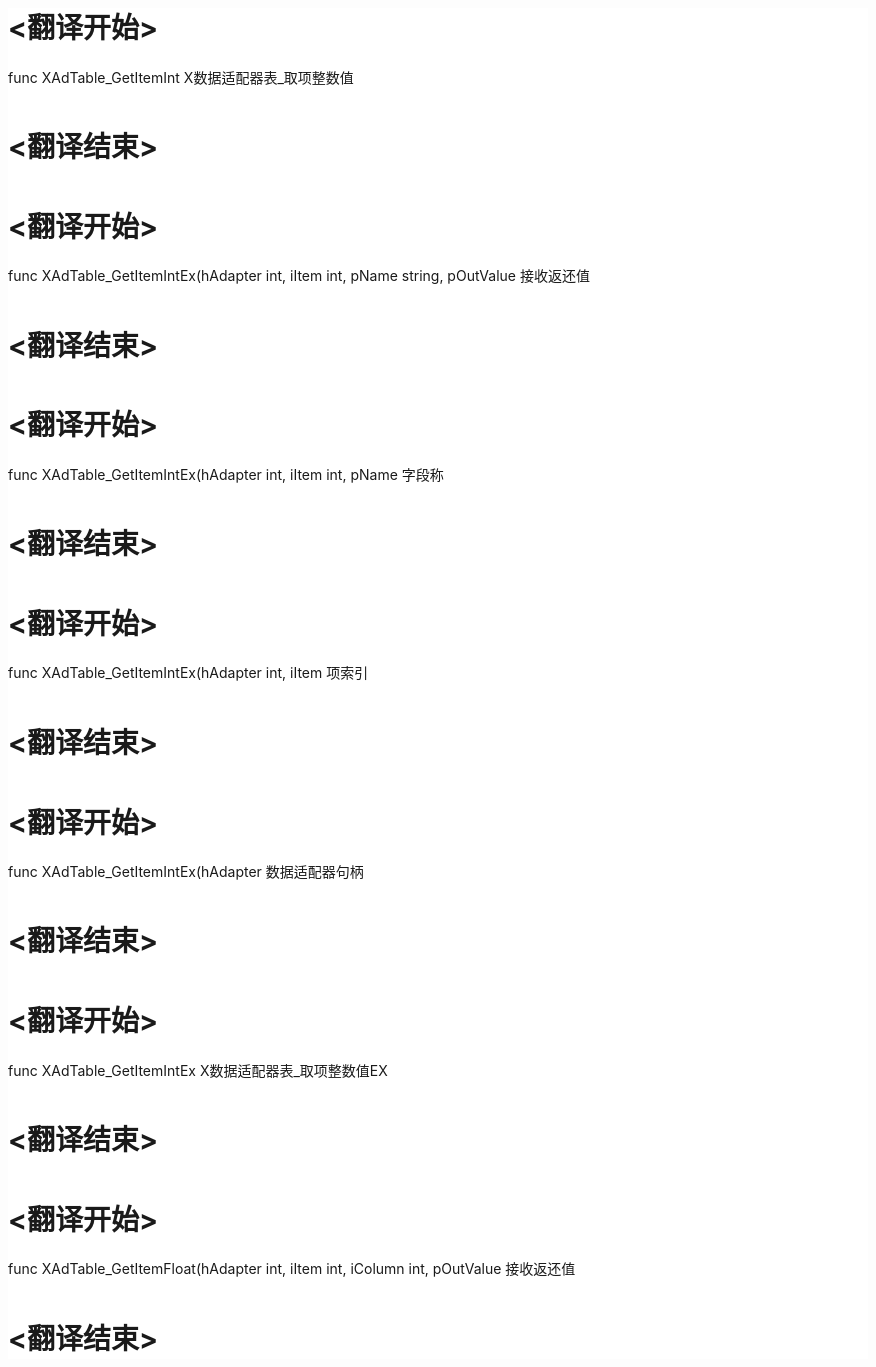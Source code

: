 # <翻译开始>
func XAdTable_GetItemInt
X数据适配器表_取项整数值
# <翻译结束>


# <翻译开始>
func XAdTable_GetItemIntEx(hAdapter int, iItem int, pName string, pOutValue
接收返还值
# <翻译结束>

# <翻译开始>
func XAdTable_GetItemIntEx(hAdapter int, iItem int, pName
字段称
# <翻译结束>

# <翻译开始>
func XAdTable_GetItemIntEx(hAdapter int, iItem
项索引
# <翻译结束>

# <翻译开始>
func XAdTable_GetItemIntEx(hAdapter
数据适配器句柄
# <翻译结束>

# <翻译开始>
func XAdTable_GetItemIntEx
X数据适配器表_取项整数值EX
# <翻译结束>


# <翻译开始>
func XAdTable_GetItemFloat(hAdapter int, iItem int, iColumn int, pOutValue
接收返还值
# <翻译结束>
